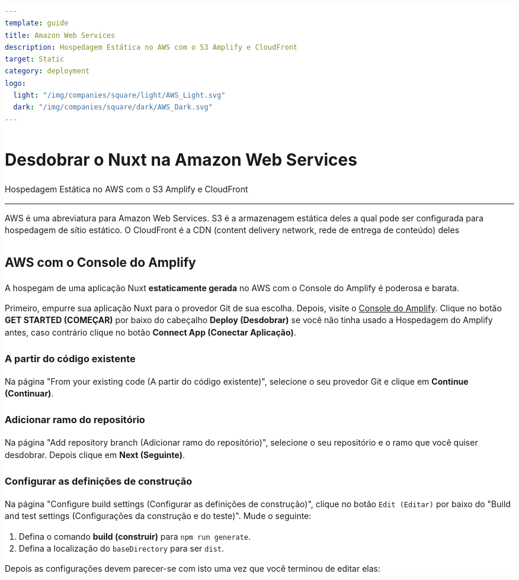 ```yaml
---
template: guide
title: Amazon Web Services
description: Hospedagem Estática no AWS com o S3 Amplify e CloudFront
target: Static
category: deployment
logo:
  light: "/img/companies/square/light/AWS_Light.svg"
  dark: "/img/companies/square/dark/AWS_Dark.svg"
---
```

# Desdobrar o Nuxt na Amazon Web Services

Hospedagem Estática no AWS com o S3 Amplify e CloudFront

---

AWS é uma abreviatura para Amazon Web Services.
S3 é a armazenagem estática deles a qual pode ser configurada para hospedagem de sítio estático. O CloudFront é a CDN (content delivery network, rede de entrega de conteúdo) deles

## AWS com o Console do Amplify

A hospegam de uma aplicação Nuxt **estaticamente gerada** no AWS com o Console do Amplify é poderosa e barata.

Primeiro, empurre sua aplicação Nuxt para o provedor Git de sua escolha. Depois, visite o [Console do Amplify](https://console.aws.amazon.com/amplify/home). Clique no botão **GET STARTED (COMEÇAR)** por baixo do cabeçalho **Deploy (Desdobrar)** se você não tinha usado a Hospedagem do Amplify antes, caso contrário clique no botão **Connect App (Conectar Aplicação)**.

### A partir do código existente

Na página "From your existing code (A partir do código existente)", selecione o seu provedor Git e clique em **Continue (Continuar)**.

### Adicionar ramo do repositório

Na página "Add repository branch (Adicionar ramo do repositório)", selecione o seu repositório e o ramo que você quiser desdobrar. Depois clique em **Next (Seguinte)**.

### Configurar as definições de construção

Na página "Configure build settings (Configurar as definições de construção)", clique no botão `Edit (Editar)` por baixo do "Build and test settings (Configurações da construção e do teste)". Mude o seguinte:

1. Defina o comando **build (construir)** para `npm run generate`.
2. Defina a localização do `baseDirectory` para ser `dist`.

Depois as configurações devem parecer-se com isto uma vez que você terminou de editar elas:
